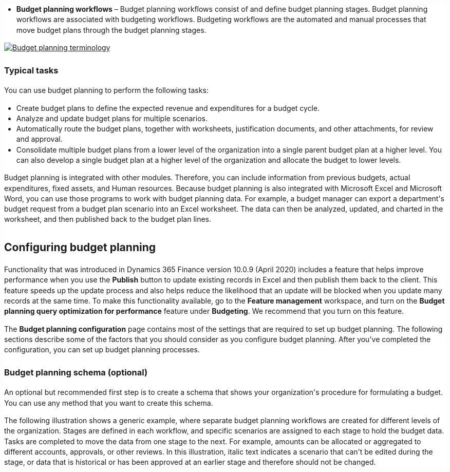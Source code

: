 - **Budget planning workflows** – Budget planning workflows consist of and define budget planning stages. Budget planning workflows are associated with budgeting workflows. Budgeting workflows are the automated and manual processes that move budget plans through the budget planning stages.

[![Budget planning terminology](./media/budgetplanning-terms-1024x504.png)](./media/budgetplanning-terms.png)

### Typical tasks

You can use budget planning to perform the following tasks:

- Create budget plans to define the expected revenue and expenditures for a budget cycle.
- Analyze and update budget plans for multiple scenarios.
- Automatically route the budget plans, together with worksheets, justification documents, and other attachments, for review and approval.
- Consolidate multiple budget plans from a lower level of the organization into a single parent budget plan at a higher level. You can also develop a single budget plan at a higher level of the organization and allocate the budget to lower levels.

Budget planning is integrated with other modules. Therefore, you can include information from previous budgets, actual expenditures, fixed assets, and Human resources. Because budget planning is also integrated with Microsoft Excel and Microsoft Word, you can use those programs to work with budget planning data. For example, a budget manager can export a department's budget request from a budget plan scenario into an Excel worksheet. The data can then be analyzed, updated, and charted in the worksheet, and then published back to the budget plan lines.

## Configuring budget planning

Functionality that was introduced in Dynamics 365 Finance version 10.0.9 (April 2020) includes a feature that helps improve performance when you use the **Publish** button to update existing records in Excel and then publish them back to the client. This feature speeds up the update process and also helps reduce the likelihood that an update will be blocked when you update many records at the same time. To make this functionality available, go to the **Feature management** workspace, and turn on the **Budget planning query optimization for performance** feature under **Budgeting**. We recommend that you turn on this feature.

The **Budget planning configuration** page contains most of the settings that are required to set up budget planning. The following sections describe some of the factors that you should consider as you configure budget planning. After you've completed the configuration, you can set up budget planning processes.

### Budget planning schema (optional)

An optional but recommended first step is to create a schema that shows your organization's procedure for formulating a budget. You can use any method that you want to create this schema.

The following illustration shows a generic example, where separate budget planning workflows are created for different levels of the organization. Stages are defined in each workflow, and specific scenarios are assigned to each stage to hold the budget data. Tasks are completed to move the data from one stage to the next. For example, amounts can be allocated or aggregated to different accounts, approvals, or other reviews. In this illustration, italic text indicates a scenario that can't be edited during the stage, or data that is historical or has been approved at an earlier stage and therefore should not be changed.
